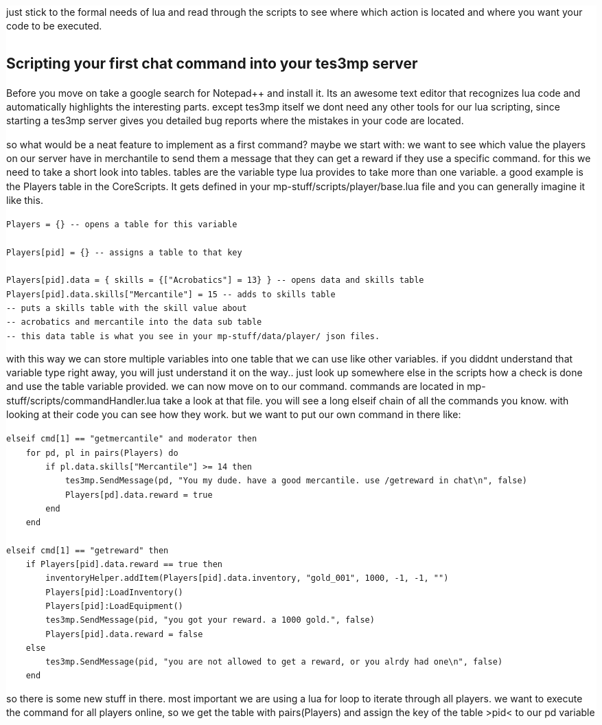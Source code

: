 just stick to the formal needs of lua and read through the scripts to see
where which action is located and where you want your code to be executed.

## Scripting your first chat command into your tes3mp server

Before you move on take a google search for Notepad++ and install it.
Its an awesome text editor that recognizes lua code and automatically
highlights the interesting parts. except tes3mp itself we dont need
any other tools for our lua scripting, since starting a tes3mp server
gives you detailed bug reports where the mistakes in your code are located.

so what would be a neat feature to implement as a first command?
maybe we start with: we want to see which value the players on our server
have in merchantile to send them a message that they can get a reward
if they use a specific command. for this we need to take a short look into
tables. tables are the variable type lua provides to take more than one
variable. a good example is the Players table in the CoreScripts.
It gets defined in your mp-stuff/scripts/player/base.lua file and
you can generally imagine it like this.
```
Players = {} -- opens a table for this variable

Players[pid] = {} -- assigns a table to that key

Players[pid].data = { skills = {["Acrobatics"] = 13} } -- opens data and skills table
Players[pid].data.skills["Mercantile"] = 15 -- adds to skills table
-- puts a skills table with the skill value about
-- acrobatics and mercantile into the data sub table
-- this data table is what you see in your mp-stuff/data/player/ json files.
```
with this way we can store multiple variables into one table that we can use
like other variables. if you diddnt understand that variable type right away,
you will just understand it on the way.. just look up somewhere else in the scripts
how a check is done and use the table variable provided.
we can now move on to our command.
commands are located in mp-stuff/scripts/commandHandler.lua
take a look at that file. you will see a long elseif chain of all the commands
you know. with looking at their code you can see how they work.
but we want to put our own command in there like: 
```
elseif cmd[1] == "getmercantile" and moderator then
	for pd, pl in pairs(Players) do
		if pl.data.skills["Mercantile"] >= 14 then
			tes3mp.SendMessage(pd, "You my dude. have a good mercantile. use /getreward in chat\n", false)
			Players[pd].data.reward = true
		end
	end

elseif cmd[1] == "getreward" then
	if Players[pid].data.reward == true then
		inventoryHelper.addItem(Players[pid].data.inventory, "gold_001", 1000, -1, -1, "")
		Players[pid]:LoadInventory()
		Players[pid]:LoadEquipment()
		tes3mp.SendMessage(pid, "you got your reward. a 1000 gold.", false)
		Players[pid].data.reward = false
	else
		tes3mp.SendMessage(pid, "you are not allowed to get a reward, or you alrdy had one\n", false)
	end
```
so there is some new stuff in there. most important we are using a lua for loop to iterate
through all players. we want to execute the command for all players online, so we get
the table with pairs(Players) and assign the key of the table >pid< to our pd variable
